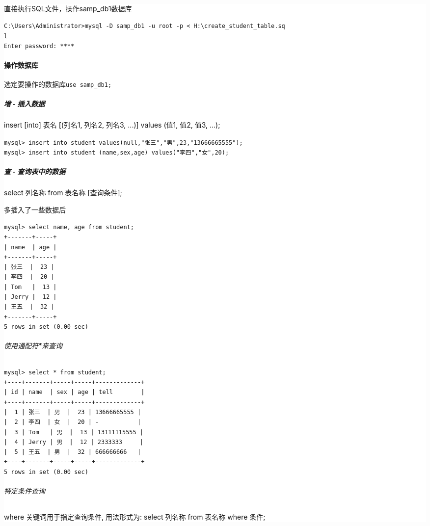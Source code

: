 直接执行SQL文件，操作samp_db1数据库
```
C:\Users\Administrator>mysql -D samp_db1 -u root -p < H:\create_student_table.sq
l
Enter password: ****
```

#### 操作数据库
选定要操作的数据库`use samp_db1;`

##### 增 - 插入数据
insert [into] 表名 [(列名1, 列名2, 列名3, ...)] values (值1, 值2, 值3, ...);

```
mysql> insert into student values(null,"张三","男",23,"13666665555");
mysql> insert into student (name,sex,age) values("李四","女",20);
```

##### 查 - 查询表中的数据
select 列名称 from 表名称 [查询条件];

多插入了一些数据后

```
mysql> select name, age from student;
+-------+-----+
| name  | age |
+-------+-----+
| 张三  |  23 |
| 李四  |  20 |
| Tom   |  13 |
| Jerry |  12 |
| 王五  |  32 |
+-------+-----+
5 rows in set (0.00 sec)
```

###### 使用通配符*来查询

```
mysql> select * from student;
+----+-------+-----+-----+-------------+
| id | name  | sex | age | tell        |
+----+-------+-----+-----+-------------+
|  1 | 张三  | 男  |  23 | 13666665555 |
|  2 | 李四  | 女  |  20 | -           |
|  3 | Tom   | 男  |  13 | 13111115555 |
|  4 | Jerry | 男  |  12 | 2333333     |
|  5 | 王五  | 男  |  32 | 666666666   |
+----+-------+-----+-----+-------------+
5 rows in set (0.00 sec)
```

###### 特定条件查询
where 关键词用于指定查询条件, 用法形式为: select 列名称 from 表名称 where 条件;

